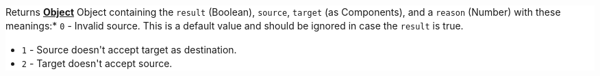 Returns **[Object][10]** Object containing the `result` (Boolean), `source`, `target` (as Components), and a `reason` (Number) with these meanings:\* `0` - Invalid source. This is a default value and should be ignored in case the `result` is true.

- `1` - Source doesn't accept target as destination.
- `2` - Target doesn't accept source.

[1]: https://github.com/GrapesJS/grapesjs/blob/master/src/dom_components/config/config.ts
[2]: #getwrapper
[3]: #getcomponents
[4]: #addcomponent
[5]: #clear
[6]: #addtype
[7]: #gettype
[8]: #gettypes
[9]: #components
[10]: https://developer.mozilla.org/docs/Web/JavaScript/Reference/Global_Objects/Object
[11]: https://developer.mozilla.org/docs/Web/JavaScript/Reference/Global_Objects/Array
[12]: https://developer.mozilla.org/docs/Web/JavaScript/Reference/Global_Objects/String
[13]: https://developer.mozilla.org/docs/Web/JavaScript/Reference/Global_Objects/Boolean
[14]: getComponents
[15]: https://grapesjs.com/docs/modules/Components.html#define-new-component
[16]: https://developer.mozilla.org/docs/Web/JavaScript/Reference/Global_Objects/undefined
[17]: https://developer.mozilla.org/docs/Web/JavaScript/Reference/Global_Objects/Number
